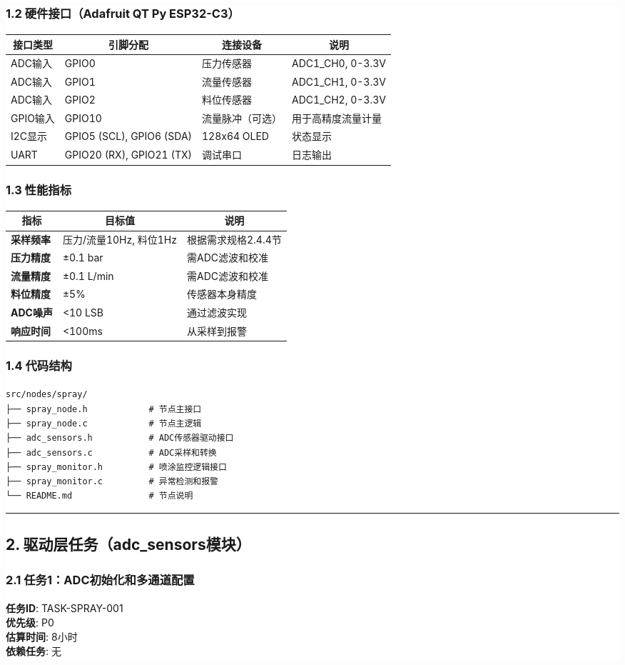 ### 1.2 硬件接口（Adafruit QT Py ESP32-C3）

| 接口类型 | 引脚分配 | 连接设备 | 说明 |
|---------|---------|---------|------|
| ADC输入 | GPIO0 | 压力传感器 | ADC1_CH0, 0-3.3V |
| ADC输入 | GPIO1 | 流量传感器 | ADC1_CH1, 0-3.3V |
| ADC输入 | GPIO2 | 料位传感器 | ADC1_CH2, 0-3.3V |
| GPIO输入 | GPIO10 | 流量脉冲（可选） | 用于高精度流量计量 |
| I2C显示 | GPIO5 (SCL), GPIO6 (SDA) | 128x64 OLED | 状态显示 |
| UART | GPIO20 (RX), GPIO21 (TX) | 调试串口 | 日志输出 |

### 1.3 性能指标

| 指标 | 目标值 | 说明 |
|------|--------|------|
| **采样频率** | 压力/流量10Hz, 料位1Hz | 根据需求规格2.4.4节 |
| **压力精度** | ±0.1 bar | 需ADC滤波和校准 |
| **流量精度** | ±0.1 L/min | 需ADC滤波和校准 |
| **料位精度** | ±5% | 传感器本身精度 |
| **ADC噪声** | <10 LSB | 通过滤波实现 |
| **响应时间** | <100ms | 从采样到报警 |

### 1.4 代码结构

```
src/nodes/spray/
├── spray_node.h            # 节点主接口
├── spray_node.c            # 节点主逻辑
├── adc_sensors.h           # ADC传感器驱动接口
├── adc_sensors.c           # ADC采样和转换
├── spray_monitor.h         # 喷涂监控逻辑接口
├── spray_monitor.c         # 异常检测和报警
└── README.md               # 节点说明
```

---

## 2. 驱动层任务（adc_sensors模块）

### 2.1 任务1：ADC初始化和多通道配置

**任务ID**: TASK-SPRAY-001  
**优先级**: P0  
**估算时间**: 8小时  
**依赖任务**: 无
